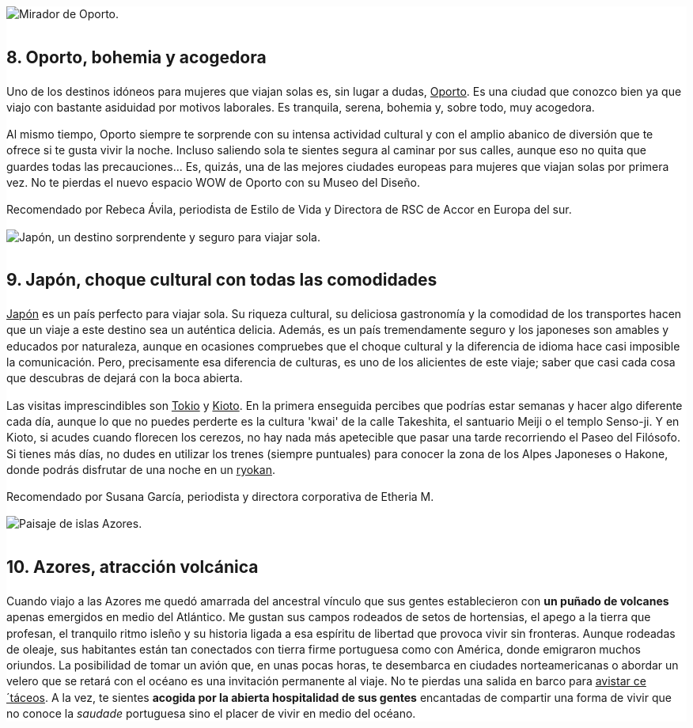 ![Mirador de Oporto.](https://fotos.etheriamagazine.com/2020/04/mirador-oporto-900x675.jpg "Mirador de Oporto. © Etheria Magazine")

## 8\. Oporto, bohemia y acogedora

Uno de los destinos idóneos para mujeres que viajan solas es, sin lugar a dudas, [Oporto](https://etheriamagazine.com/2020/05/01/viajar-sola-amigas-a-oporto-12-visitas-imprescindibles/). 
Es una ciudad que conozco bien ya que viajo con bastante asiduidad por motivos 
laborales. Es tranquila, serena, bohemia y, sobre todo, muy acogedora. 

Al mismo tiempo, Oporto siempre te sorprende con su intensa actividad cultural y con el 
amplio abanico de diversión que te ofrece si te gusta vivir la noche. Incluso saliendo 
sola te sientes segura al caminar por sus calles, aunque eso no quita que guardes todas 
las precauciones... Es, quizás, una de las mejores ciudades europeas para mujeres que 
viajan solas por primera vez. No te pierdas el nuevo espacio WOW de Oporto con su Museo 
del Diseño. 

Recomendado por Rebeca Ávila, periodista de Estilo de Vida y Directora de RSC de Accor 
en Europa del sur. 

![Japón, un destino sorprendente y seguro para viajar sola.](https://fotos.etheriamagazine.com/2019/04/Japon-Onsen-ryokan-monte-Fuji.jpg "Japón, un destino sorprendente y seguro para viajar sola.")

## 9\. Japón, choque cultural con todas las comodidades

[Japón](https://etheriamagazine.com/2019/06/18/como-organizar-un-viaje-a-japon/) es un 
país perfecto para viajar sola. Su riqueza cultural, su deliciosa gastronomía y la 
comodidad de los transportes hacen que un viaje a este destino sea un auténtica delicia. 
Además, es un país tremendamente seguro y los japoneses son amables y educados por 
naturaleza, aunque en ocasiones compruebes que el choque cultural y la diferencia de 
idioma hace casi imposible la comunicación. Pero, precisamente esa diferencia de 
culturas, es uno de los alicientes de este viaje; saber que casi cada cosa que descubras 
de dejará con la boca abierta. 

Las visitas imprescindibles son [Tokio](https://etheriamagazine.com/2019/10/11/que-hacer-3-dias-en-tokio-viajes-mujeres/) 
y [Kioto](https://etheriamagazine.com/2020/02/26/3-dias-en-kioto-cerezos-en-flor/). En 
la primera enseguida percibes que podrías estar semanas y hacer algo diferente cada día, 
aunque lo que no puedes perderte es la cultura 'kwai' de la calle Takeshita, el 
santuario Meiji o el templo Senso-ji. Y en Kioto, si acudes cuando florecen los cerezos, 
no hay nada más apetecible que pasar una tarde recorriendo el Paseo del Filósofo. Si 
tienes más días, no dudes en utilizar los trenes (siempre puntuales) para conocer la 
zona de los Alpes Japoneses o Hakone, donde podrás disfrutar de una noche en un [ryokan](https://etheriamagazine.com/2019/05/10/viajar-japon-que-es-ryokan-y-onsen/). 

Recomendado por Susana García, periodista y directora corporativa de Etheria M. 

![Paisaje de islas Azores.](https://fotos.etheriamagazine.com/2020/12/viajar-sola-azores.jpg "Paisaje de islas Azores. © Martin Munk")

## 10\. Azores, atracción volcánica

Cuando viajo a las Azores me quedó amarrada del ancestral vínculo que sus gentes 
establecieron con **un puñado de volcanes** apenas emergidos en medio del Atlántico. Me 
gustan sus campos rodeados de setos de hortensias, el apego a la tierra que profesan, el 
tranquilo ritmo isleño y su historia ligada a esa espíritu de libertad que provoca vivir 
sin fronteras. Aunque rodeadas de oleaje, sus habitantes están tan conectados con tierra 
firme portuguesa como con América, donde emigraron muchos oriundos. La posibilidad de 
tomar un avión que, en unas pocas horas, te desembarca en ciudades norteamericanas o 
abordar un velero que se retará con el océano es una invitación permanente al viaje. No 
te pierdas una salida en barco para [avistar 
ce´táceos](https://www.civitatis.com/es/ponta-delgada/paseo-barco-avistamiento-cetaceos/?aid=10211). 
A la vez, te sientes **acogida por la abierta hospitalidad de sus gentes** encantadas de 
compartir una forma de vivir que no conoce la _saudade_ portuguesa sino el placer de 
vivir en medio del océano. 
